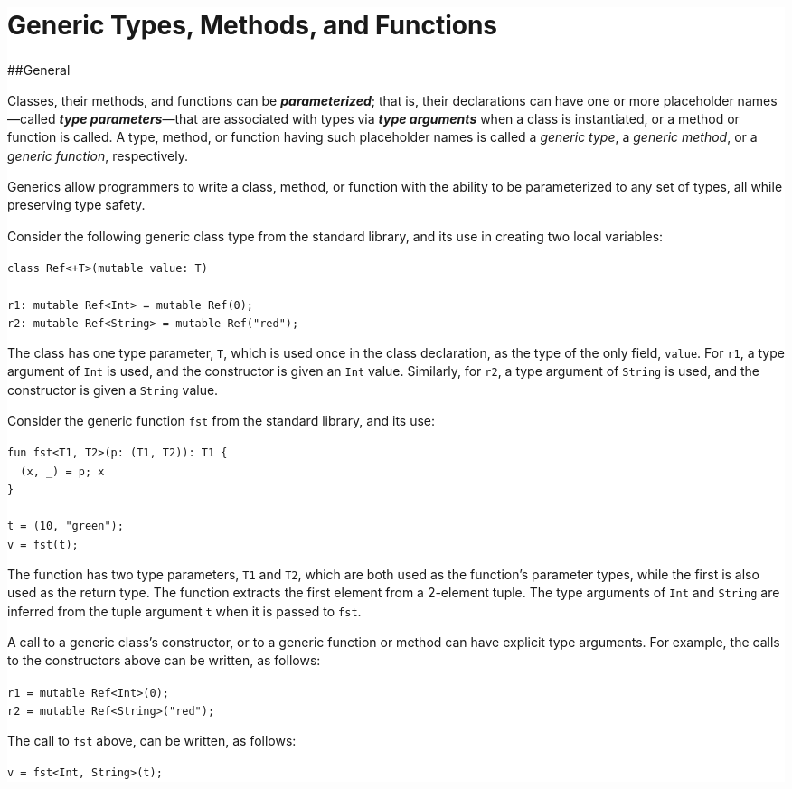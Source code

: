 # Generic Types, Methods, and Functions

##General

Classes, their methods, and functions can be ***parameterized***; that is, their declarations can have one or more placeholder names—called ***type parameters***—that are associated with types via ***type arguments*** when a class is instantiated, or a method or function is called. A type, method, or function having such placeholder names is called a *generic type*, a *generic method*, or a *generic function*, respectively.

Generics allow programmers to write a class, method, or function with the ability to be parameterized to any set of types, all while preserving type safety.

Consider the following generic class type from the standard library, and its use in creating two local variables:

```
class Ref<+T>(mutable value: T)

r1: mutable Ref<Int> = mutable Ref(0);
r2: mutable Ref<String> = mutable Ref("red");
```

The class has one type parameter, `T`, which is used once in the class declaration, as the type of the only field, `value`. For `r1`, a type argument of `Int` is used, and the constructor is given an `Int` value. Similarly, for `r2`, a type argument of `String` is used, and the constructor is given a `String` value.

Consider the generic function [`fst`](RTL-fun-fst) from the standard library, and its use:

```
fun fst<T1, T2>(p: (T1, T2)): T1 {
  (x, _) = p; x
}

t = (10, "green");
v = fst(t);
```

The function has two type parameters, `T1` and `T2`, which are both used as the function’s parameter types, while the first is also used as the return type. The function extracts the first element from a 2-element tuple. The type arguments of `Int` and `String` are inferred from the tuple argument `t` when it is passed to `fst`.

A call to a generic class’s constructor, or to a generic function or method can have explicit type arguments. For example, the calls to the constructors above can be written, as follows:

```
r1 = mutable Ref<Int>(0);
r2 = mutable Ref<String>("red");
```

The call to `fst` above, can be written, as follows:

```
v = fst<Int, String>(t);
```
